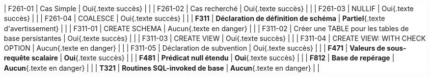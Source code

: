 | F261-01    | Cas Simple                                                                                                                                                  | Oui{.texte succès}                  |                                                                                                                                                                                                                       |
| F261-02    | Cas recherché                                                                                                                                               | Oui{.texte succès}                  |                                                                                                                                                                                                                       |
| F261-03    | NULLIF                                                                                                                                                      | Oui{.texte succès}                  |                                                                                                                                                                                                                       |
| F261-04    | COALESCE                                                                                                                                                    | Oui{.texte succès}                  |                                                                                                                                                                                                                       |
| **F311**   | **Déclaration de définition de schéma**                                                                                                                     | **Partiel**{.texte d'avertissement} |                                                                                                                                                                                                                       |
| F311-01    | CREATE SCHEMA                                                                                                                                               | Aucun{.texte en danger}             |                                                                                                                                                                                                                       |
| F311-02    | Créer une TABLE pour les tables de base persistantes                                                                                                        | Oui{.texte succès}                  |                                                                                                                                                                                                                       |
| F311-03    | CREATE VIEW                                                                                                                                                 | Oui{.texte succès}                  |                                                                                                                                                                                                                       |
| F311-04    | CREATE VIEW: WITH CHECK OPTION                                                                                                                              | Aucun{.texte en danger}             |                                                                                                                                                                                                                       |
| F311-05    | Déclaration de subvention                                                                                                                                   | Oui{.texte succès}                  |                                                                                                                                                                                                                       |
| **F471**   | **Valeurs de sous-requête scalaire**                                                                                                                        | **Oui**{.texte succès}              |                                                                                                                                                                                                                       |
| **F481**   | **Prédicat null étendu**                                                                                                                                    | **Oui**{.texte succès}              |                                                                                                                                                                                                                       |
| **F812**   | **Base de repérage**                                                                                                                                        | **Aucun**{.texte en danger}         |                                                                                                                                                                                                                       |
| **T321**   | **Routines SQL-invoked de base**                                                                                                                            | **Aucun**{.texte en danger}         |                                                                                                                                                                                                                       |